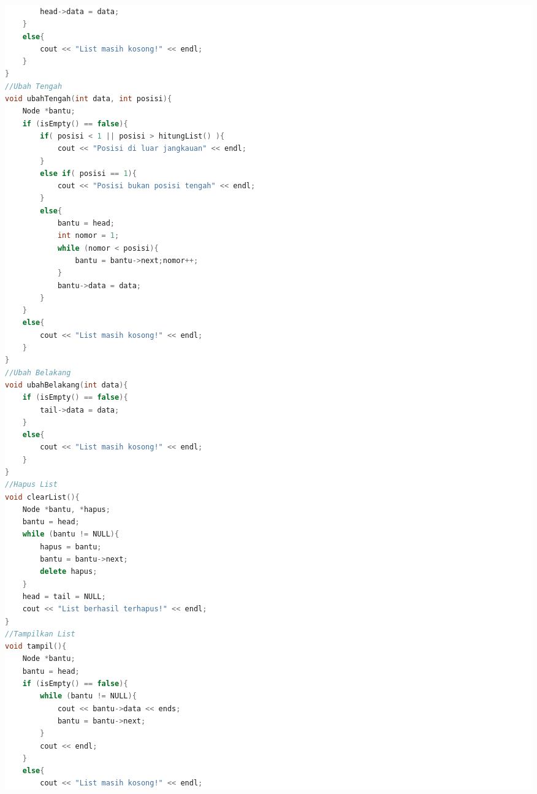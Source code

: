 ```C++
        head->data = data;
    }
    else{
        cout << "List masih kosong!" << endl;
    }
}
//Ubah Tengah
void ubahTengah(int data, int posisi){
    Node *bantu;
    if (isEmpty() == false){
        if( posisi < 1 || posisi > hitungList() ){
            cout << "Posisi di luar jangkauan" << endl;
        }
        else if( posisi == 1){
            cout << "Posisi bukan posisi tengah" << endl;
        }
        else{
            bantu = head;
            int nomor = 1;
            while (nomor < posisi){
                bantu = bantu->next;nomor++;
            }
            bantu->data = data;
        }
    }
    else{
        cout << "List masih kosong!" << endl;
    }
}
//Ubah Belakang
void ubahBelakang(int data){
    if (isEmpty() == false){
        tail->data = data;
    }
    else{
        cout << "List masih kosong!" << endl;
    }
}
//Hapus List
void clearList(){
    Node *bantu, *hapus;
    bantu = head;
    while (bantu != NULL){
        hapus = bantu;
        bantu = bantu->next;
        delete hapus;
    }
    head = tail = NULL;
    cout << "List berhasil terhapus!" << endl;
}
//Tampilkan List
void tampil(){
    Node *bantu;
    bantu = head;
    if (isEmpty() == false){
        while (bantu != NULL){
            cout << bantu->data << ends;
            bantu = bantu->next;
        }
        cout << endl;
    }
    else{
        cout << "List masih kosong!" << endl;
```